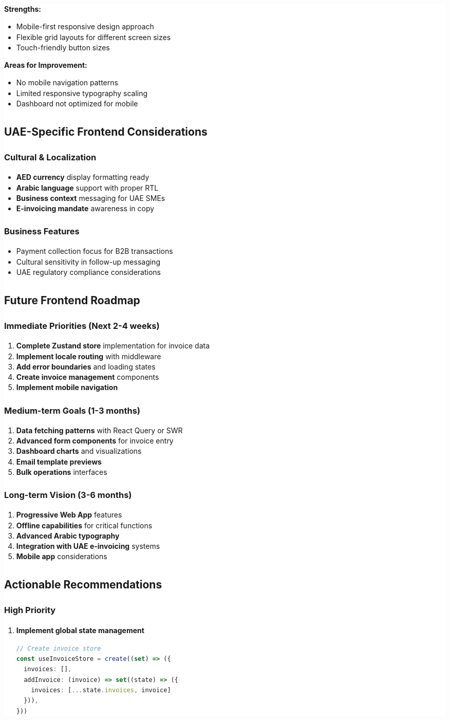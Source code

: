 **Strengths:**
- Mobile-first responsive design approach
- Flexible grid layouts for different screen sizes
- Touch-friendly button sizes

**Areas for Improvement:**
- No mobile navigation patterns
- Limited responsive typography scaling
- Dashboard not optimized for mobile

## UAE-Specific Frontend Considerations

### Cultural & Localization
- **AED currency** display formatting ready
- **Arabic language** support with proper RTL
- **Business context** messaging for UAE SMEs
- **E-invoicing mandate** awareness in copy

### Business Features
- Payment collection focus for B2B transactions
- Cultural sensitivity in follow-up messaging
- UAE regulatory compliance considerations

## Future Frontend Roadmap

### Immediate Priorities (Next 2-4 weeks)
1. **Complete Zustand store** implementation for invoice data
2. **Implement locale routing** with middleware
3. **Add error boundaries** and loading states
4. **Create invoice management** components
5. **Implement mobile navigation**

### Medium-term Goals (1-3 months)
1. **Data fetching patterns** with React Query or SWR
2. **Advanced form components** for invoice entry
3. **Dashboard charts** and visualizations
4. **Email template previews**
5. **Bulk operations** interfaces

### Long-term Vision (3-6 months)
1. **Progressive Web App** features
2. **Offline capabilities** for critical functions
3. **Advanced Arabic typography**
4. **Integration with UAE e-invoicing** systems
5. **Mobile app** considerations

## Actionable Recommendations

### High Priority
1. **Implement global state management**
   ```typescript
   // Create invoice store
   const useInvoiceStore = create((set) => ({
     invoices: [],
     addInvoice: (invoice) => set((state) => ({ 
       invoices: [...state.invoices, invoice] 
     })),
   }))
   ```
